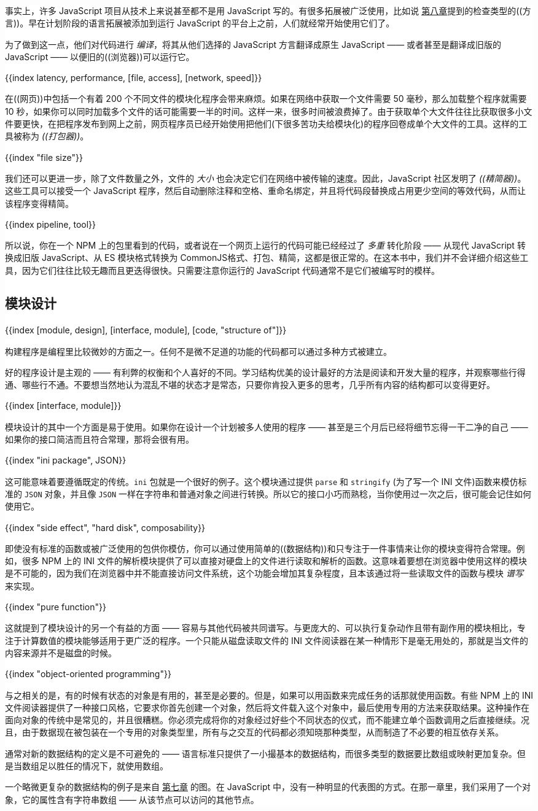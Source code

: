 事实上，许多 JavaScript 项目从技术上来说甚至都不是用 JavaScript 写的。有很多拓展被广泛使用，比如说 [第八章](error#typing)提到的检查类型的((方言))。早在计划阶段的语言拓展被添加到运行 JavaScript 的平台上之前，人们就经常开始使用它们了。

为了做到这一点，他们对代码进行 _编译_，将其从他们选择的 JavaScript 方言翻译成原生 JavaScript —— 或者甚至是翻译成旧版的 JavaScript —— 以便旧的((浏览器))可以运行它。

{{index latency, performance, [file, access], [network, speed]}}

在((网页))中包括一个有着 200 个不同文件的模块化程序会带来麻烦。如果在网络中获取一个文件需要 50 毫秒，那么加载整个程序就需要 10 秒，如果你可以同时加载多个文件的话可能需要一半的时间。这样一来，很多时间被浪费掉了。由于获取单个大文件往往比获取很多小文件要更快，在把程序发布到网上之前，网页程序员已经开始使用把他们(下很多苦功夫给模块化)的程序回卷成单个大文件的工具。这样的工具被称为 _((打包器))_。

{{index "file size"}}

我们还可以更进一步，除了文件数量之外，文件的 _大小_ 也会决定它们在网络中被传输的速度。因此，JavaScript 社区发明了 _((精简器))_。这些工具可以接受一个 JavaScript 程序，然后自动删除注释和空格、重命名绑定，并且将代码段替换成占用更少空间的等效代码，从而让该程序变得精简。

{{index pipeline, tool}}

所以说，你在一个 NPM 上的包里看到的代码，或者说在一个网页上运行的代码可能已经经过了 _多重_ 转化阶段 —— 从现代 JavaScript 转换成旧版 JavaScript、从 ES 模块格式转换为 CommonJS格式、打包、精简，这都是很正常的。在这本书中，我们并不会详细介绍这些工具，因为它们往往比较无趣而且更迭得很快。只需要注意你运行的 JavaScript 代码通常不是它们被编写时的模样。

## 模块设计

{{index [module, design], [interface, module], [code, "structure of"]}}

构建程序是编程里比较微妙的方面之一。任何不是微不足道的功能的代码都可以通过多种方式被建立。

好的程序设计是主观的 —— 有利弊的权衡和个人喜好的不同。学习结构优美的设计最好的方法是阅读和开发大量的程序，并观察哪些行得通、哪些行不通。不要想当然地认为混乱不堪的状态才是常态，只要你肯投入更多的思考，几乎所有内容的结构都可以变得更好。

{{index [interface, module]}}

模块设计的其中一个方面是易于使用。如果你在设计一个计划被多人使用的程序 —— 甚至是三个月后已经将细节忘得一干二净的自己 —— 如果你的接口简洁而且符合常理，那将会很有用。

{{index "ini package", JSON}}

这可能意味着要遵循既定的传统。`ini` 包就是一个很好的例子。这个模块通过提供 `parse` 和 `stringify` (为了写一个 INI 文件)函数来模仿标准的 `JSON` 对象，并且像 `JSON` 一样在字符串和普通对象之间进行转换。所以它的接口小巧而熟稔，当你使用过一次之后，很可能会记住如何使用它。

{{index "side effect", "hard disk", composability}}

即使没有标准的函数或被广泛使用的包供你模仿，你可以通过使用简单的((数据结构))和只专注于一件事情来让你的模块变得符合常理。例如，很多 NPM 上的 INI 文件的解析模块提供了可以直接对硬盘上的文件进行读取和解析的函数。这意味着要想在浏览器中使用这样的模块是不可能的，因为我们在浏览器中并不能直接访问文件系统，这个功能会增加其复杂程度，且本该通过将一些读取文件的函数与模块 _谱写_ 来实现。

{{index "pure function"}}

这就提到了模块设计的另一个有益的方面  —— 容易与其他代码被共同谱写。与更庞大的、可以执行复杂动作且带有副作用的模块相比，专注于计算数值的模块能够适用于更广泛的程序。一个只能从磁盘读取文件的 INI 文件阅读器在某一种情形下是毫无用处的，那就是当文件的内容来源并不是磁盘的时候。

{{index "object-oriented programming"}}

与之相关的是，有的时候有状态的对象是有用的，甚至是必要的。但是，如果可以用函数来完成任务的话那就使用函数。有些 NPM 上的 INI 文件阅读器提供了一种接口风格，它要求你首先创建一个对象，然后将文件载入这个对象中，最后使用专用的方法来获取结果。这种操作在面向对象的传统中是常见的，并且很糟糕。你必须完成将你的对象经过好些个不同状态的仪式，而不能建立单个函数调用之后直接继续。况且，由于数据现在被包装在一个专用的对象类型里，所有与之交互的代码都必须知晓那种类型，从而制造了不必要的相互依存关系。

通常对新的数据结构的定义是不可避免的 —— 语言标准只提供了一小撮基本的数据结构，而很多类型的数据要比数组或映射更加复杂。但是当数组足以胜任的情况下，就使用数组。

一个略微更复杂的数据结构的例子是来自 [第七章](robot) 的图。在 JavaScript 中，没有一种明显的代表图的方式。在那一章里，我们采用了一个对象，它的属性含有字符串数组 —— 从该节点可以访问的其他节点。 
